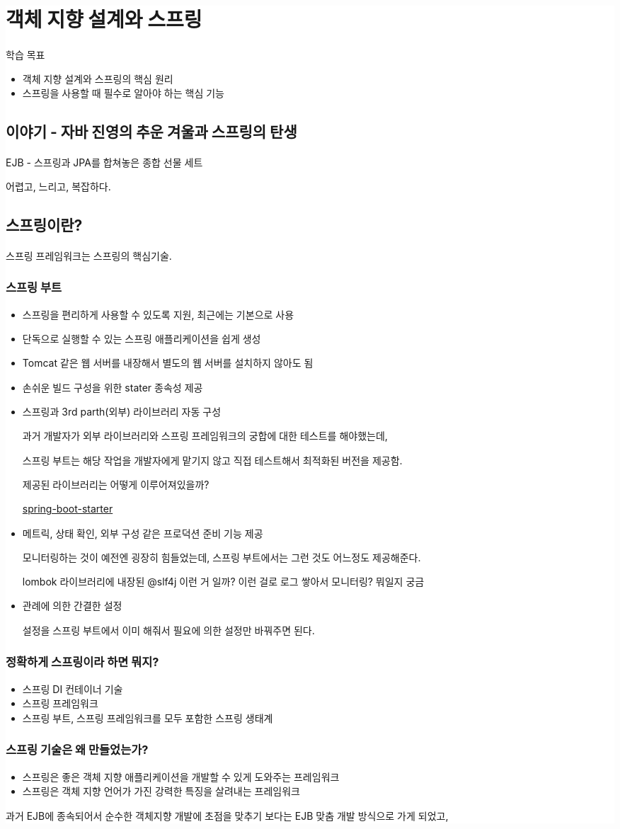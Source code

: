 # 객체 지향 설계와 스프링

학습 목표

- 객체 지향 설계와 스프링의 핵심 원리
- 스프링을 사용할 때 필수로 알아야 하는 핵심 기능

## 이야기 - 자바 진영의 추운 겨울과 스프링의 탄생

EJB - 스프링과 JPA를 합쳐놓은 종합 선물 세트

어렵고, 느리고, 복잡하다.

## 스프링이란?

스프링 프레임워크는 스프링의 핵심기술.

### 스프링 부트

- 스프링을 편리하게 사용할 수 있도록 지원, 최근에는 기본으로 사용
- 단독으로 실행할 수 있는 스프링 애플리케이션을 쉽게 생성
- Tomcat 같은 웹 서버를 내장해서 별도의 웹 서버를 설치하지 않아도 됨
- 손쉬운 빌드 구성을 위한 stater 종속성 제공
- 스프링과 3rd parth(외부) 라이브러리 자동 구성

    과거 개발자가 외부 라이브러리와 스프링 프레임워크의 궁합에 대한 테스트를 해야했는데,

    스프링 부트는 해당 작업을 개발자에게 맡기지 않고 직접 테스트해서 최적화된 버전을 제공함.

    제공된 라이브러리는 어떻게 이루어져있을까?

    [spring-boot-starter](https://www.notion.so/spring-boot-starter-1be7732825be4faeaba2449e602066e2)

- 메트릭, 상태 확인, 외부 구성 같은 프로덕션 준비 기능 제공

    모니터링하는 것이 예전엔 굉장히 힘들었는데, 스프링 부트에서는 그런 것도 어느정도 제공해준다.

    lombok 라이브러리에 내장된 @slf4j 이런 거 일까? 이런 걸로 로그 쌓아서 모니터링? 뭐일지 궁금

- 관례에 의한 간결한 설정

    설정을 스프링 부트에서 이미 해줘서 필요에 의한 설정만 바꿔주면 된다.

### 정확하게 스프링이라 하면 뭐지?

- 스프링 DI 컨테이너 기술
- 스프링 프레임워크
- 스프링 부트, 스프링 프레임워크를 모두 포함한 스프링 생태계

### 스프링 기술은 왜 만들었는가?

- 스프링은 좋은 객체 지향 애플리케이션을 개발할 수 있게 도와주는 프레임워크
- 스프링은 객체 지향 언어가 가진 강력한 특징을 살려내는 프레임워크

과거 EJB에 종속되어서 순수한 객체지향 개발에 초점을 맞추기 보다는 EJB 맞춤 개발 방식으로 가게 되었고,
